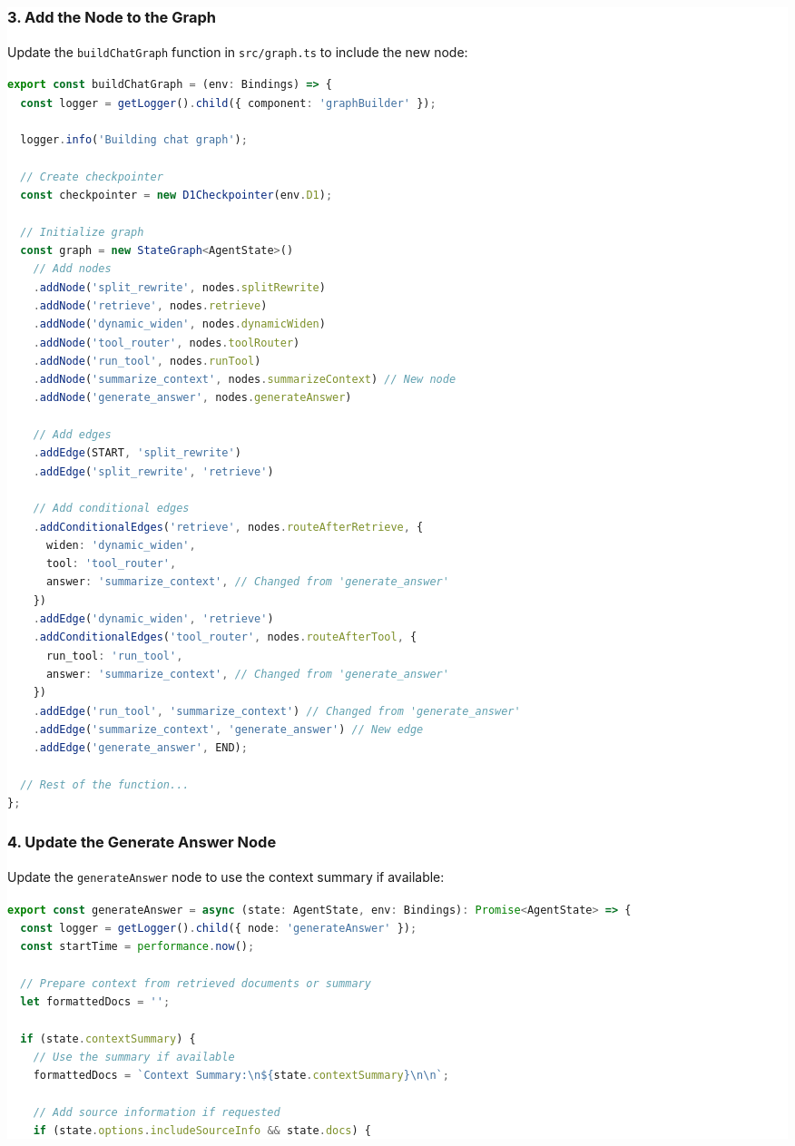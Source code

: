 ### 3. Add the Node to the Graph

Update the `buildChatGraph` function in `src/graph.ts` to include the new node:

```typescript
export const buildChatGraph = (env: Bindings) => {
  const logger = getLogger().child({ component: 'graphBuilder' });
  
  logger.info('Building chat graph');
  
  // Create checkpointer
  const checkpointer = new D1Checkpointer(env.D1);
  
  // Initialize graph
  const graph = new StateGraph<AgentState>()
    // Add nodes
    .addNode('split_rewrite', nodes.splitRewrite)
    .addNode('retrieve', nodes.retrieve)
    .addNode('dynamic_widen', nodes.dynamicWiden)
    .addNode('tool_router', nodes.toolRouter)
    .addNode('run_tool', nodes.runTool)
    .addNode('summarize_context', nodes.summarizeContext) // New node
    .addNode('generate_answer', nodes.generateAnswer)
    
    // Add edges
    .addEdge(START, 'split_rewrite')
    .addEdge('split_rewrite', 'retrieve')
    
    // Add conditional edges
    .addConditionalEdges('retrieve', nodes.routeAfterRetrieve, {
      widen: 'dynamic_widen',
      tool: 'tool_router',
      answer: 'summarize_context', // Changed from 'generate_answer'
    })
    .addEdge('dynamic_widen', 'retrieve')
    .addConditionalEdges('tool_router', nodes.routeAfterTool, {
      run_tool: 'run_tool',
      answer: 'summarize_context', // Changed from 'generate_answer'
    })
    .addEdge('run_tool', 'summarize_context') // Changed from 'generate_answer'
    .addEdge('summarize_context', 'generate_answer') // New edge
    .addEdge('generate_answer', END);
  
  // Rest of the function...
};
```

### 4. Update the Generate Answer Node

Update the `generateAnswer` node to use the context summary if available:

```typescript
export const generateAnswer = async (state: AgentState, env: Bindings): Promise<AgentState> => {
  const logger = getLogger().child({ node: 'generateAnswer' });
  const startTime = performance.now();
  
  // Prepare context from retrieved documents or summary
  let formattedDocs = '';
  
  if (state.contextSummary) {
    // Use the summary if available
    formattedDocs = `Context Summary:\n${state.contextSummary}\n\n`;
    
    // Add source information if requested
    if (state.options.includeSourceInfo && state.docs) {
```